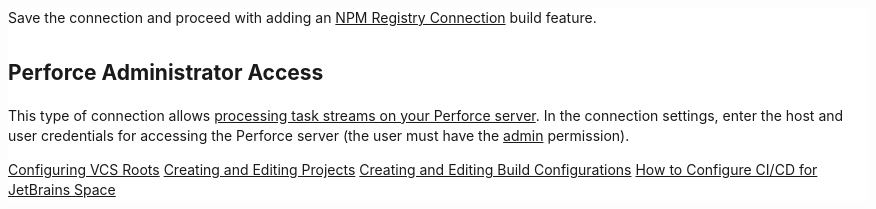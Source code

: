 </table>

Save the connection and proceed with adding an [NPM Registry Connection](nodejs.md#Accessing+Private+NPM+Registries) build feature.

## Perforce Administrator Access

This type of connection allows [processing task streams on your Perforce server](perforce-workspace-handling-in-teamcity.md#Cleaning+Workspaces+on+Perforce+Server). In the connection settings, enter the host and user credentials for accessing the Perforce server (the user must have the [admin](https://www.perforce.com/manuals/p4sag/Content/P4SAG/protections.set.html#protections.set.access_levels) permission).

 <seealso>
        <category ref="admin-guide">
            <a href="configuring-vcs-roots.md">Configuring VCS Roots</a>
            <a href="creating-and-editing-projects.md">Creating and Editing Projects</a>
            <a href="creating-and-editing-build-configurations.md">Creating and Editing Build Configurations</a>
        </category>
        <category ref="examples">
            <a href="how-to-configure-cicd-for-jetbrains-space.md">How to Configure CI/CD for JetBrains Space</a>
        </category>
</seealso>